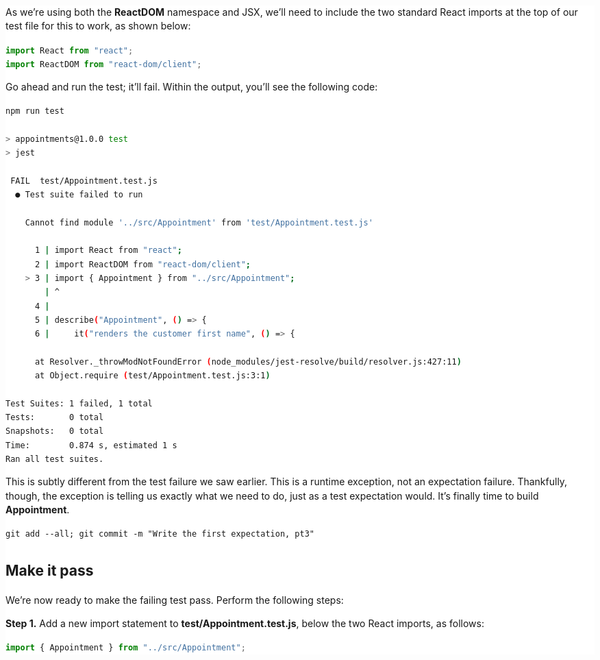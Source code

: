 As we’re using both the **ReactDOM** namespace and JSX, we’ll need to include the two standard React imports at the top of our test file for this to work, as shown below:
```js
import React from "react";
import ReactDOM from "react-dom/client";
```

Go ahead and run the test; it’ll fail. Within the output, you’ll see the following code:
```bash
npm run test

> appointments@1.0.0 test
> jest

 FAIL  test/Appointment.test.js
  ● Test suite failed to run

    Cannot find module '../src/Appointment' from 'test/Appointment.test.js'

      1 | import React from "react";
      2 | import ReactDOM from "react-dom/client";
    > 3 | import { Appointment } from "../src/Appointment";
        | ^
      4 |
      5 | describe("Appointment", () => {
      6 |     it("renders the customer first name", () => {

      at Resolver._throwModNotFoundError (node_modules/jest-resolve/build/resolver.js:427:11)
      at Object.require (test/Appointment.test.js:3:1)

Test Suites: 1 failed, 1 total
Tests:       0 total
Snapshots:   0 total
Time:        0.874 s, estimated 1 s
Ran all test suites.
```

This is subtly different from the test failure we saw earlier. This is a runtime exception, not an expectation failure. Thankfully, though, the exception is telling us exactly what we need to do, just as a test expectation would. It’s finally time to build **Appointment**.

```
git add --all; git commit -m "Write the first expectation, pt3"
```

## Make it pass

We’re now ready to make the failing test pass. Perform the following steps:

**Step 1.** Add a new import statement to **test/Appointment.test.js**, below the two React imports, as follows:
```js
import { Appointment } from "../src/Appointment";
```
